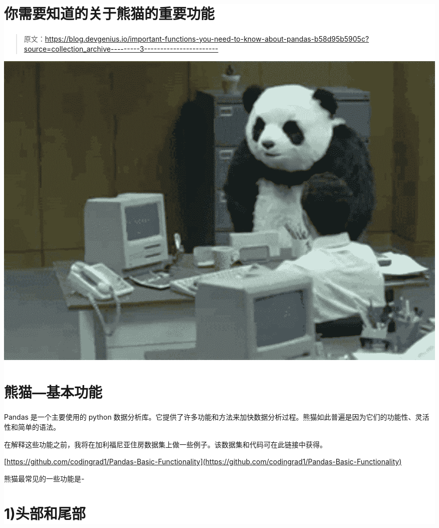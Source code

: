 # 你需要知道的关于熊猫的重要功能

> 原文：<https://blog.devgenius.io/important-functions-you-need-to-know-about-pandas-b58d95b5905c?source=collection_archive---------3----------------------->

![](img/96767ecc01f5bbdf13bae7b8e8487660.png)

# 熊猫—基本功能

Pandas 是一个主要使用的 python 数据分析库。它提供了许多功能和方法来加快数据分析过程。熊猫如此普遍是因为它们的功能性、灵活性和简单的语法。

在解释这些功能之前，我将在加利福尼亚住房数据集上做一些例子。该数据集和代码可在此链接中获得。

[https://github.com/codingrad1/Pandas-Basic-Functionality](https://github.com/codingrad1/Pandas-Basic-Functionality)

熊猫最常见的一些功能是-

# 1)头部和尾部
